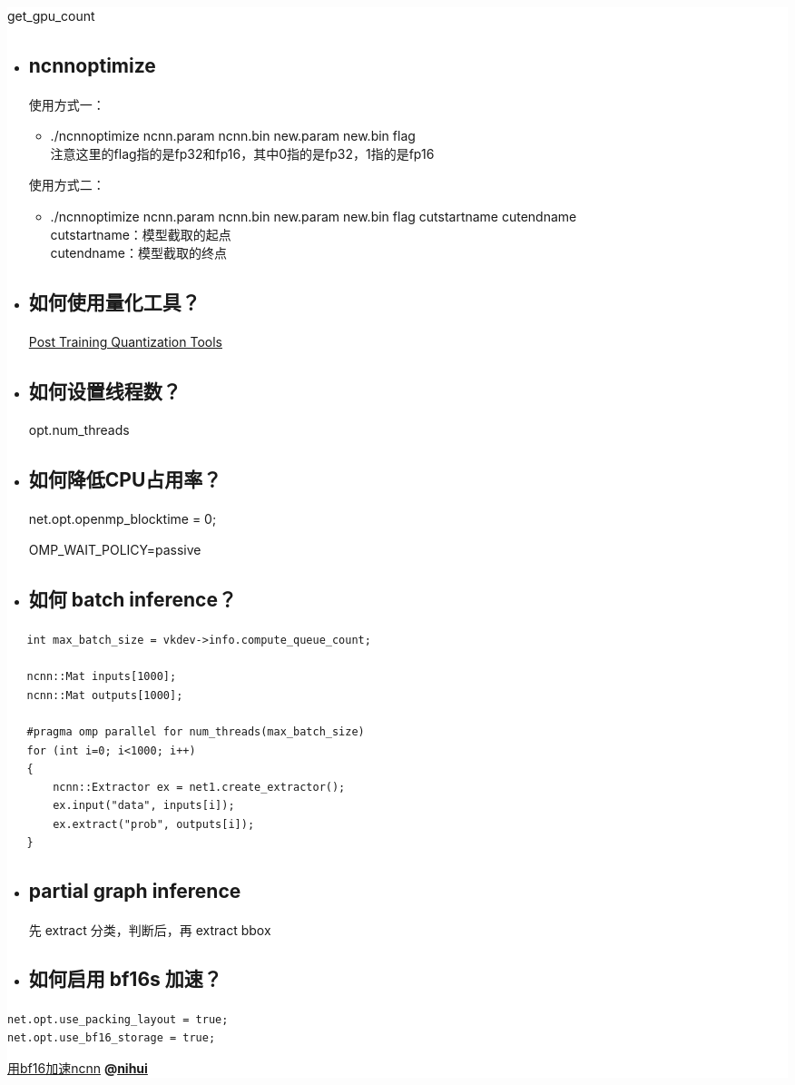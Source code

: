    get_gpu_count

- ## ncnnoptimize

   使用方式一：
    - ./ncnnoptimize ncnn.param ncnn.bin new.param new.bin flag
    <br/>注意这里的flag指的是fp32和fp16，其中0指的是fp32，1指的是fp16

   使用方式二：
    - ./ncnnoptimize ncnn.param ncnn.bin new.param new.bin flag cutstartname cutendname
    <br/>cutstartname：模型截取的起点
     <br/>cutendname：模型截取的终点


- ## 如何使用量化工具？

   [Post Training Quantization Tools](https://github.com/Tencent/ncnn/tree/master/tools/quantize)

- ## 如何设置线程数？

   opt.num_threads

- ## 如何降低CPU占用率？

   net.opt.openmp_blocktime = 0;
   
   OMP_WAIT_POLICY=passive

- ## 如何 batch inference？

```
   int max_batch_size = vkdev->info.compute_queue_count;
   
   ncnn::Mat inputs[1000];
   ncnn::Mat outputs[1000];
   
   #pragma omp parallel for num_threads(max_batch_size)
   for (int i=0; i<1000; i++)
   {
       ncnn::Extractor ex = net1.create_extractor();
       ex.input("data", inputs[i]);
       ex.extract("prob", outputs[i]);
   }
```

   

- ## partial graph inference

   先 extract 分类，判断后，再 extract bbox

- ## 如何启用 bf16s 加速？

```
net.opt.use_packing_layout = true;
net.opt.use_bf16_storage = true;
```

   [用bf16加速ncnn](https://zhuanlan.zhihu.com/p/112564372) **@[nihui](https://www.zhihu.com/people/nihui-2)**
